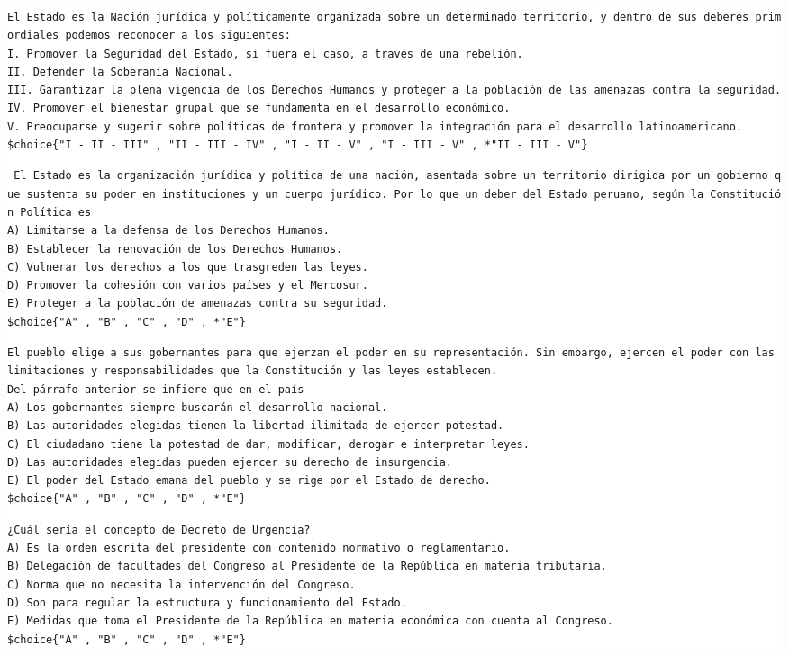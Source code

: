 ```exercise
El Estado es la Nación jurídica y políticamente organizada sobre un determinado territorio, y dentro de sus deberes primordiales podemos reconocer a los siguientes:
I. Promover la Seguridad del Estado, si fuera el caso, a través de una rebelión.
II. Defender la Soberanía Nacional.
III. Garantizar la plena vigencia de los Derechos Humanos y proteger a la población de las amenazas contra la seguridad.
IV. Promover el bienestar grupal que se fundamenta en el desarrollo económico.
V. Preocuparse y sugerir sobre políticas de frontera y promover la integración para el desarrollo latinoamericano.
$choice{"I - II - III" , "II - III - IV" , "I - II - V" , "I - III - V" , *"II - III - V"}
```

```exercise
 El Estado es la organización jurídica y política de una nación, asentada sobre un territorio dirigida por un gobierno que sustenta su poder en instituciones y un cuerpo jurídico. Por lo que un deber del Estado peruano, según la Constitución Política es 
A) Limitarse a la defensa de los Derechos Humanos.
B) Establecer la renovación de los Derechos Humanos.
C) Vulnerar los derechos a los que trasgreden las leyes.
D) Promover la cohesión con varios países y el Mercosur.
E) Proteger a la población de amenazas contra su seguridad.
$choice{"A" , "B" , "C" , "D" , *"E"}
```

```exercise
El pueblo elige a sus gobernantes para que ejerzan el poder en su representación. Sin embargo, ejercen el poder con las limitaciones y responsabilidades que la Constitución y las leyes establecen.  
Del párrafo anterior se infiere que en el país 
A) Los gobernantes siempre buscarán el desarrollo nacional. 
B) Las autoridades elegidas tienen la libertad ilimitada de ejercer potestad.
C) El ciudadano tiene la potestad de dar, modificar, derogar e interpretar leyes.
D) Las autoridades elegidas pueden ejercer su derecho de insurgencia.
E) El poder del Estado emana del pueblo y se rige por el Estado de derecho.
$choice{"A" , "B" , "C" , "D" , *"E"}
```

```exercise
¿Cuál sería el concepto de Decreto de Urgencia?
A) Es la orden escrita del presidente con contenido normativo o reglamentario.
B) Delegación de facultades del Congreso al Presidente de la República en materia tributaria.
C) Norma que no necesita la intervención del Congreso.
D) Son para regular la estructura y funcionamiento del Estado. 
E) Medidas que toma el Presidente de la República en materia económica con cuenta al Congreso.
$choice{"A" , "B" , "C" , "D" , *"E"}
```


